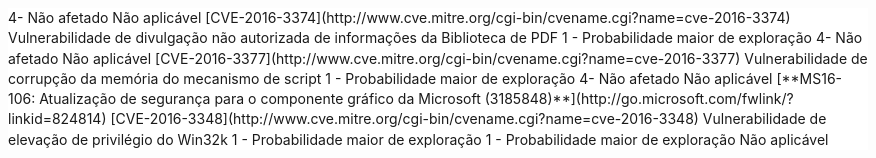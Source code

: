 </td>
<td style="border:1px solid black;">
4- Não afetado
</td>
<td style="border:1px solid black;">
Não aplicável
</td>
</tr>
<tr>
<td style="border:1px solid black;">
[CVE-2016-3374](http://www.cve.mitre.org/cgi-bin/cvename.cgi?name=cve-2016-3374)
</td>
<td style="border:1px solid black;">
Vulnerabilidade de divulgação não autorizada de informações da Biblioteca de PDF
</td>
<td style="border:1px solid black;">
1 - Probabilidade maior de exploração
</td>
<td style="border:1px solid black;">
4- Não afetado
</td>
<td style="border:1px solid black;">
Não aplicável
</td>
</tr>
<tr>
<td style="border:1px solid black;">
[CVE-2016-3377](http://www.cve.mitre.org/cgi-bin/cvename.cgi?name=cve-2016-3377)
</td>
<td style="border:1px solid black;">
Vulnerabilidade de corrupção da memória do mecanismo de script
</td>
<td style="border:1px solid black;">
1 - Probabilidade maior de exploração
</td>
<td style="border:1px solid black;">
4- Não afetado
</td>
<td style="border:1px solid black;">
Não aplicável
</td>
</tr>
<tr>
<td style="border:1px solid black;" colspan="5">
[**MS16-106: Atualização de segurança para o componente gráfico da Microsoft (3185848)**](http://go.microsoft.com/fwlink/?linkid=824814)
</td>
</tr>
<tr>
<td style="border:1px solid black;">
[CVE-2016-3348](http://www.cve.mitre.org/cgi-bin/cvename.cgi?name=cve-2016-3348)
</td>
<td style="border:1px solid black;">
Vulnerabilidade de elevação de privilégio do Win32k
</td>
<td style="border:1px solid black;">
1 - Probabilidade maior de exploração
</td>
<td style="border:1px solid black;">
1 - Probabilidade maior de exploração
</td>
<td style="border:1px solid black;">
Não aplicável
</td>
